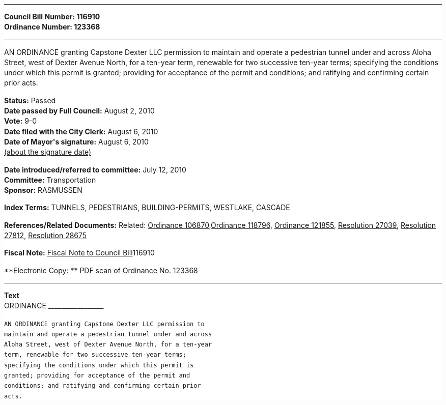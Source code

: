 * * * * *  
  
**Council Bill Number: [](#h0)[](#h2)116910**   
**Ordinance Number: 123368**  
  
* * * * *  
  
AN ORDINANCE granting Capstone Dexter LLC permission to maintain and operate a pedestrian tunnel under and across Aloha Street, west of Dexter Avenue North, for a ten-year term, renewable for two successive ten-year terms; specifying the conditions under which this permit is granted; providing for acceptance of the permit and conditions; and ratifying and confirming certain prior acts.  
  
**Status:** Passed   
**Date passed by Full Council:** August 2, 2010   
**Vote:** 9-0   
**Date filed with the City Clerk:** August 6, 2010   
**Date of Mayor's signature:** August 6, 2010   
[(about the signature date)](/~public/approvaldate.htm)   
  
  
**Date introduced/referred to committee:** July 12, 2010   
**Committee:** Transportation   
**Sponsor:** RASMUSSEN   
  
**Index Terms:** TUNNELS, PEDESTRIANS, BUILDING-PERMITS, WESTLAKE, CASCADE  
  
**References/Related Documents:** Related: [Ordinance 106870](http://clerk.ci.seattle.wa.us/~scripts/nph-brs.exe?s1=&s3=&s4=106870&s2=&s5=&Sect4=AND&l=20&Sect2=THESON&Sect3=PLURON&Sect5=CBORY&Sect6=HITOFF&d=ORDF&p=1&u=/~public/cbory.htm&r=0&f=S),[Ordinance 118796](http://clerk.ci.seattle.wa.us/~scripts/nph-brs.exe?s1=&s3=&s4=118796&s2=&s5=&Sect4=AND&l=20&Sect2=THESON&Sect3=PLURON&Sect5=CBORY&Sect6=HITOFF&d=ORDF&p=1&u=/~public/cbory.htm&r=0&f=S), [Ordinance 121855](http://clerk.ci.seattle.wa.us/~scripts/nph-brs.exe?s1=&s3=&s4=121855&s2=&s5=&Sect4=AND&l=20&Sect2=THESON&Sect3=PLURON&Sect5=CBORY&Sect6=HITOFF&d=ORDF&p=1&u=/~public/cbory.htm&r=0&f=S), [Resolution 27039](http://clerk.ci.seattle.wa.us/~scripts/nph-brs.exe?s1=&s3=27039&s2=&s4=&Sect4=AND&l=20&Sect2=THESON&Sect3=PLURON&Sect5=RESNY&Sect6=HITOFF&d=RESF&p=1&u=/~public/resny.htm&r=0&f=S), [Resolution 27812](http://clerk.ci.seattle.wa.us/~scripts/nph-brs.exe?s1=&s3=27812&s2=&s4=&Sect4=AND&l=20&Sect2=THESON&Sect3=PLURON&Sect5=RESNY&Sect6=HITOFF&d=RESF&p=1&u=/~public/resny.htm&r=0&f=S), [Resolution 28675](http://clerk.ci.seattle.wa.us/~scripts/nph-brs.exe?s1=&s3=28675&s2=&s4=&Sect4=AND&l=20&Sect2=THESON&Sect3=PLURON&Sect5=RESNY&Sect6=HITOFF&d=RESF&p=1&u=/~public/resny.htm&r=0&f=S)  
  
**Fiscal Note:** [Fiscal Note to Council Bill](http://clerk.seattle.gov/~public/fnote/116910.htm)[](#h1)[](#h3)116910  
  
**Electronic Copy: ** [PDF scan of Ordinance No. 123368](/~archives/Ordinances/Ord_123368.pdf)  
  
* * * * *  
  
**Text**  
    ORDINANCE _________________  
  
    AN ORDINANCE granting Capstone Dexter LLC permission to  
    maintain and operate a pedestrian tunnel under and across  
    Aloha Street, west of Dexter Avenue North, for a ten-year  
    term, renewable for two successive ten-year terms;  
    specifying the conditions under which this permit is  
    granted; providing for acceptance of the permit and  
    conditions; and ratifying and confirming certain prior  
    acts.  
  